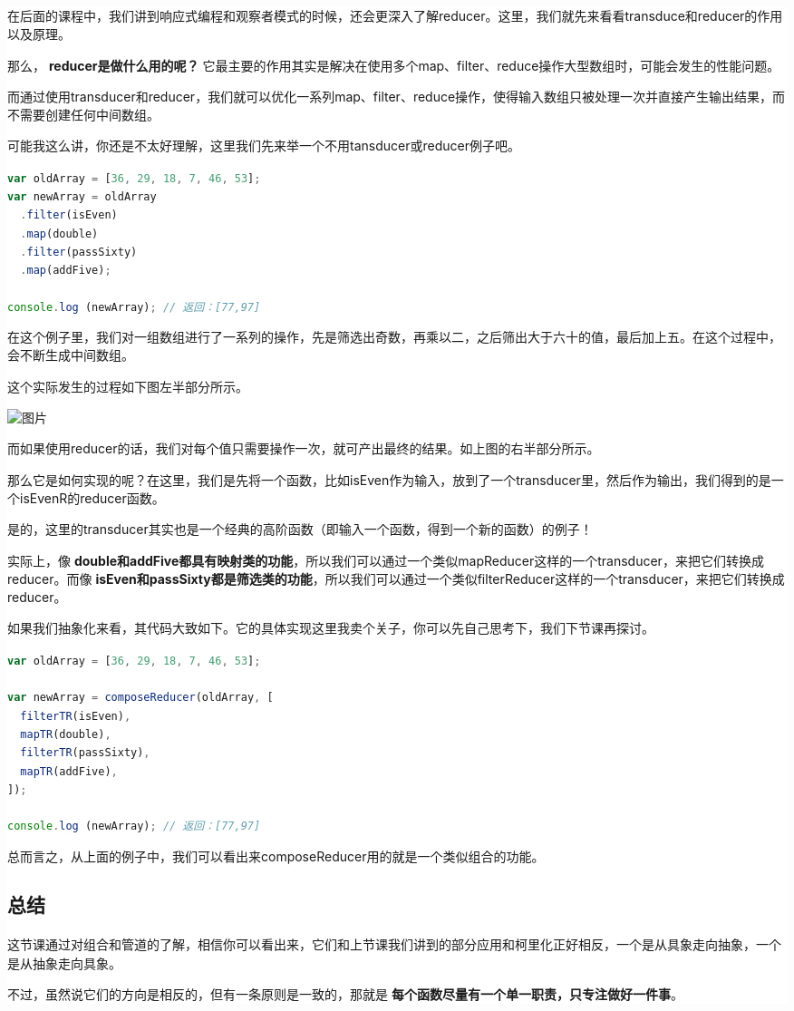 在后面的课程中，我们讲到响应式编程和观察者模式的时候，还会更深入了解reducer。这里，我们就先来看看transduce和reducer的作用以及原理。

那么， **reducer是做什么用的呢？** 它最主要的作用其实是解决在使用多个map、filter、reduce操作大型数组时，可能会发生的性能问题。

而通过使用transducer和reducer，我们就可以优化一系列map、filter、reduce操作，使得输入数组只被处理一次并直接产生输出结果，而不需要创建任何中间数组。

可能我这么讲，你还是不太好理解，这里我们先来举一个不用tansducer或reducer例子吧。

```javascript
var oldArray = [36, 29, 18, 7, 46, 53];
var newArray = oldArray
  .filter(isEven)
  .map(double)
  .filter(passSixty)
  .map(addFive);

console.log (newArray); // 返回：[77,97]

```

在这个例子里，我们对一组数组进行了一系列的操作，先是筛选出奇数，再乘以二，之后筛出大于六十的值，最后加上五。在这个过程中，会不断生成中间数组。

这个实际发生的过程如下图左半部分所示。

![图片](https://static001.geekbang.org/resource/image/aa/45/aa5dbd1ff55485d4c596e77801759545.jpg?wh=1920x1080)

而如果使用reducer的话，我们对每个值只需要操作一次，就可产出最终的结果。如上图的右半部分所示。

那么它是如何实现的呢？在这里，我们是先将一个函数，比如isEven作为输入，放到了一个transducer里，然后作为输出，我们得到的是一个isEvenR的reducer函数。

是的，这里的transducer其实也是一个经典的高阶函数（即输入一个函数，得到一个新的函数）的例子！

实际上，像 **double和addFive都具有映射类的功能**，所以我们可以通过一个类似mapReducer这样的一个transducer，来把它们转换成reducer。而像 **isEven和passSixty都是筛选类的功能**，所以我们可以通过一个类似filterReducer这样的一个transducer，来把它们转换成 reducer。

如果我们抽象化来看，其代码大致如下。它的具体实现这里我卖个关子，你可以先自己思考下，我们下节课再探讨。

```javascript
var oldArray = [36, 29, 18, 7, 46, 53];

var newArray = composeReducer(oldArray, [
  filterTR(isEven),
  mapTR(double),
  filterTR(passSixty),
  mapTR(addFive),
]);

console.log (newArray); // 返回：[77,97]

```

总而言之，从上面的例子中，我们可以看出来composeReducer用的就是一个类似组合的功能。

## 总结

这节课通过对组合和管道的了解，相信你可以看出来，它们和上节课我们讲到的部分应用和柯里化正好相反，一个是从具象走向抽象，一个是从抽象走向具象。

不过，虽然说它们的方向是相反的，但有一条原则是一致的，那就是 **每个函数尽量有一个单一职责，只专注做好一件事**。
